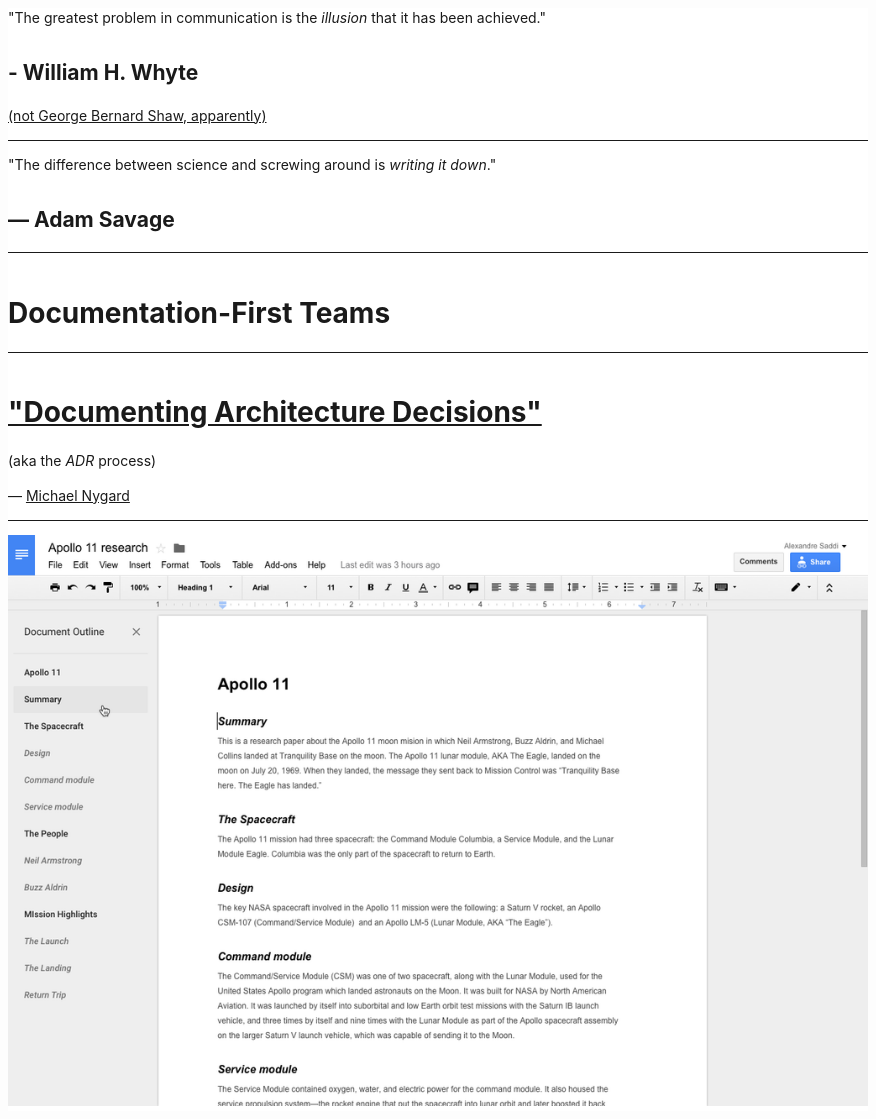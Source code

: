 
"The greatest problem in communication is the _illusion_ that it has been achieved."

## - William H. Whyte

[(not George Bernard Shaw, apparently)](https://quoteinvestigator.com/2014/08/31/illusion/)

---

"The difference between science and screwing around is _writing it down_."

## &mdash; Adam Savage

---

# Documentation-First Teams

---

# ["Documenting Architecture Decisions"](https://cognitect.com/blog/2011/11/15/documenting-architecture-decisions)

(aka the _ADR_ process)

&mdash; [Michael Nygard](https://cognitect.com/authors/MichaelNygard.html)

---

![bg](30_Obsidian/32_Attachments/Plaintext/gdocs-screenshot.png)
